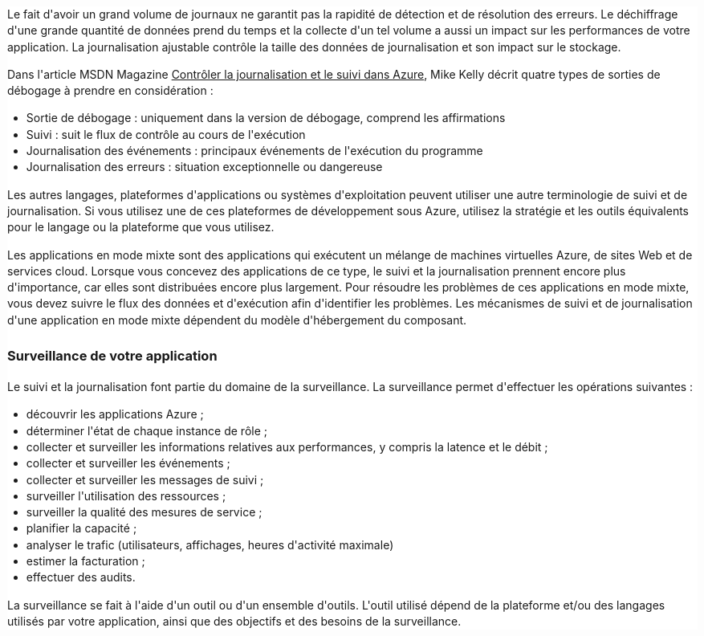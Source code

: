 Le fait d'avoir un grand volume de journaux ne garantit pas la rapidité
de détection et de résolution des erreurs. Le déchiffrage d'une grande
quantité de données prend du temps et la collecte d'un tel volume a
aussi un impact sur les performances de votre application. La
journalisation ajustable contrôle la taille des données de
journalisation et son impact sur le stockage.

Dans l'article MSDN Magazine [Contrôler la journalisation et le suivi
dans Azure][4], Mike Kelly décrit quatre types de sorties de débogage à
prendre en considération :

* Sortie de débogage : uniquement dans la version de débogage, comprend
  les affirmations
* Suivi : suit le flux de contrôle au cours de l'exécution
* Journalisation des événements : principaux événements de l'exécution
  du programme
* Journalisation des erreurs : situation exceptionnelle ou dangereuse

Les autres langages, plateformes d'applications ou systèmes
d'exploitation peuvent utiliser une autre terminologie de suivi et de
journalisation. Si vous utilisez une de ces plateformes de développement
sous Azure, utilisez la stratégie et les outils équivalents pour le
langage ou la plateforme que vous utilisez.

Les applications en mode mixte sont des applications qui exécutent un
mélange de machines virtuelles Azure, de sites Web et de services cloud.
Lorsque vous concevez des applications de ce type, le suivi et la
journalisation prennent encore plus d'importance, car elles sont
distribuées encore plus largement. Pour résoudre les problèmes de ces
applications en mode mixte, vous devez suivre le flux des données et
d'exécution afin d'identifier les problèmes. Les mécanismes de suivi et
de journalisation d'une application en mode mixte dépendent du modèle
d'hébergement du composant.
### Surveillance de votre application

Le suivi et la journalisation font partie du domaine de la surveillance.
La surveillance permet d'effectuer les opérations suivantes :

* découvrir les applications Azure ;
* déterminer l'état de chaque instance de rôle ;
* collecter et surveiller les informations relatives aux performances, y
  compris la latence et le débit ;
* collecter et surveiller les événements ;
* collecter et surveiller les messages de suivi ;
* surveiller l'utilisation des ressources ;
* surveiller la qualité des mesures de service ;
* planifier la capacité ;
* analyser le trafic (utilisateurs, affichages, heures d'activité
  maximale)
* estimer la facturation ;
* effectuer des audits.

La surveillance se fait à l'aide d'un outil ou d'un ensemble d'outils.
L'outil utilisé dépend de la plateforme et/ou des langages utilisés par
votre application, ainsi que des objectifs et des besoins de la
surveillance.


[1]: https://www.windowsazure.com/en-us/develop/overview/
[2]: http://msdn.microsoft.com/en-us/library/hh680918%28v=pandp.50%29.aspx
[3]: http://nuget.org/packages/Microsoft.Experience.CloudFx
[4]: http://msdn.microsoft.com/en-us/magazine/ff714589.aspx
[5]: http://www.microsoft.com/download/en/details.aspx?id=11324
[6]: http://www.microsoft.com/en-us/server-cloud/system-center/operations-manager.aspx
[7]: http://wapmmc.codeplex.com/
[8]: http://cerebrata.com/Products/AzureDiagnosticsManager/
[9]: http://cerebrata.com/Products/CloudStorageStudio/
[10]: http://cerebrata.com/Products/AzureManagementCmdlets/
[11]: http://www.cerebrata.com
[12]: http://www.compuware.com/application-performance-management/
[13]: http://www.keynote.com/solutions/
[14]: http://pingdom.com/
[15]: http://www.alertbot.com/products/website-monitoring/default.aspx
[16]: http://www.apicasystem.com/integration-partners/
[17]: http://www.microsoft.com/en-us/server-cloud/system-center/avicode.aspx
[18]: http://msdn.microsoft.com/en-us/library/windowsazure/hh369930.aspx
[19]: http://azurevmassist.codeplex.com/
[20]: https://github.com/dannycoates/node-inspector
[21]: http://weblogs.asp.net/jimwang/archive/2012/04/17/debugging-node-node-inspector-in-the-azure-emulator.aspx
[22]: https://github.com/windowsazure/iisnode/downloads
[23]: http://howtonode.org/debugging-with-node-inspector
[24]: http://msdn.microsoft.com/en-us/library/dd264915.aspx
[25]: http://www.fiddler2.com/fiddler2/
[26]: http://go.microsoft.com/fwlink/?LinkID=90561
[27]: http://go.microsoft.com/fwlink/?LinkId=246619
[28]: http://logparserplus.com/Examples
[29]: http://technet.microsoft.com/en-us/library/ee692659.aspx
[30]: http://www.microsoft.com/downloads/en/details.aspx?familyid=7287252C-402E-4F72-97A5-E0FD290D4B76&displaylang=enBlockquote
[31]: http://logparserplus.com/article/2
[32]: http://msdn.microsoft.com/en-us/library/7a50syb3%28v=vs.90%29.aspx
[33]: http://technet.microsoft.com/en-us/edge/Video/hh867800
[34]: https://www.suse.com/documentation/
[35]: https://help.ubuntu.com/
[36]: http://centos.org/
[37]: http://msdn.microsoft.com/en-us/library/windowsazure/dd179382.aspx
[38]: http://blogs.msdn.com/b/windowsazurestorage/archive/2011/08/03/windows-azure-storage-analytics.aspx
[39]: http://blogs.msdn.com/b/windowsazurestorage/archive/2011/02/03/overview-of-retry-policies-in-the-windows-azure-storage-client-library.aspx
[40]: http://blogs.msdn.com/b/windowsazurestorage/archive/2010/11/06/how-to-get-most-out-of-windows-azure-tables.aspx
[41]: http://blogs.msdn.com/b/windowsazurestorage/archive/2010/04/30/protecting-your-blobs-against-application-errors.aspx
[42]: http://blogs.msdn.com/b/windowsazurestorage/archive/2010/04/17/windows-azure-storage-explorers.aspx
[43]: http://www.cloudberrylab.com/free-microsoft-azure-explorer.aspx
[44]: http://en.wikipedia.org/wiki/Enterprise_service_bus
[45]: http://msdn.microsoft.com/en-us/library/windowsazure/ee732538.aspx
[46]: http://code.msdn.microsoft.com/Service-Bus-Explorer-f2abca5a
[47]: http://msdn.microsoft.com/en-us/library/windowsazure/ee706729.aspx
[48]: http://msdn.microsoft.com/en-us/library/hh851746(VS.103).aspx
[49]: http://msdn.microsoft.com/en-us/library/hh418082.aspx
[50]: http://msdn.microsoft.com/en-us/library/windowsazure/hh545245.aspx
[51]: http://msdn.microsoft.com/en-us/library/windowsazure/ee706702.aspx
[52]: http://msdn.microsoft.com/en-us/library/windowsazure/gg185949.aspx
[53]: http://msdn.microsoft.com/en-us/library/windowsazure/gg185909.aspx
[54]: http://go.microsoft.com/fwlink/p/?LinkId=168847
[55]: http://social.technet.microsoft.com/wiki/contents/articles/sql-azure-connectivity-troubleshooting-guide.aspx
[56]: http://msdn.microsoft.com/en-us/library/ee730906.aspx
[57]: http://msdn.microsoft.com/en-us/library/ms186351(SQL.100).aspx
[58]: http://social.technet.microsoft.com/wiki/contents/articles/1104.troubleshoot-and-optimize-queries-with-sql-azure.aspx
[59]: http://channel9.msdn.com/Events/TechEd/NorthAmerica/2011/DBI314
[60]: http://blogs.msdn.com/b/sqlazure/archive/2010/07/27/10043069.aspx?PageIndex=2#comments
[61]: http://www.microsoft.com/en-us/download/details.aspx?id=10631
[62]: http://go.microsoft.com/fwlink/p/?LinkId=166622
[63]: http://social.technet.microsoft.com/wiki/contents/articles/4235.retry-logic-for-transient-failures-in-sql-azure.aspx
[64]: http://code.msdn.microsoft.com/windowsazure/SQL-Azure-Retry-Logic-2d0a8401
[65]: http://msdn.microsoft.com/en-us/library/hh680934(PandP.50).aspx
[66]: http://www.red-gate.com/products/dba/sql-azure-backup/
[67]: http://msdn.microsoft.com/en-us/library/windowsazure/hh456371.aspx
[68]: http://social.technet.microsoft.com/wiki/contents/articles/1792.sql-azure-backup-and-restore-strategy.aspx
[69]: http://msdn.microsoft.com/en-us/library/windowsazure/ff951631.aspx
[70]: http://msdn.microsoft.com/en-us/library/windowsazure/hh335292.aspx
[71]: http://msdn.microsoft.com/en-us/library/windowsazure/hh335291.aspx
[72]: http://msdn.microsoft.com/en-us/library/windowsazure/hh852669.aspx
[73]: http://msdn.microsoft.com/en-us/library/gg185683.aspx